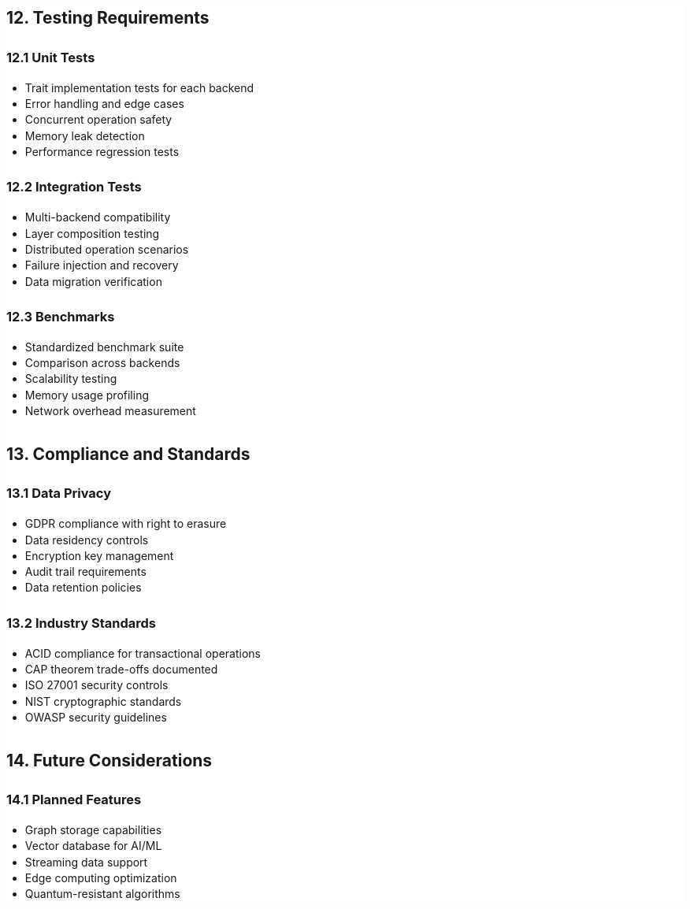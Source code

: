 ## 12. Testing Requirements

### 12.1 Unit Tests

- Trait implementation tests for each backend
- Error handling and edge cases
- Concurrent operation safety
- Memory leak detection
- Performance regression tests

### 12.2 Integration Tests

- Multi-backend compatibility
- Layer composition testing
- Distributed operation scenarios
- Failure injection and recovery
- Data migration verification

### 12.3 Benchmarks

- Standardized benchmark suite
- Comparison across backends
- Scalability testing
- Memory usage profiling
- Network overhead measurement

## 13. Compliance and Standards

### 13.1 Data Privacy

- GDPR compliance with right to erasure
- Data residency controls
- Encryption key management
- Audit trail requirements
- Data retention policies

### 13.2 Industry Standards

- ACID compliance for transactional operations
- CAP theorem trade-offs documented
- ISO 27001 security controls
- NIST cryptographic standards
- OWASP security guidelines

## 14. Future Considerations

### 14.1 Planned Features

- Graph storage capabilities
- Vector database for AI/ML
- Streaming data support
- Edge computing optimization
- Quantum-resistant algorithms

